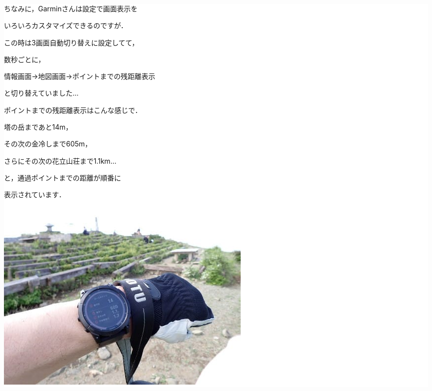 





ちなみに，Garminさんは設定で画面表示を


いろいろカスタマイズできるのですが．


この時は3画面自動切り替えに設定してて，


数秒ごとに，


情報画面→地図画面→ポイントまでの残距離表示


と切り替えていました…


ポイントまでの残距離表示はこんな感じで．


塔の岳まであと14m，


その次の金冷しまで605m，


さらにその次の花立山荘まで1.1km…


と，通過ポイントまでの距離が順番に


表示されています．




![23e9381544a7ea0d23f33413a5d8c5c0.jpg](images/23e9381544a7ea0d23f33413a5d8c5c0.jpg)


